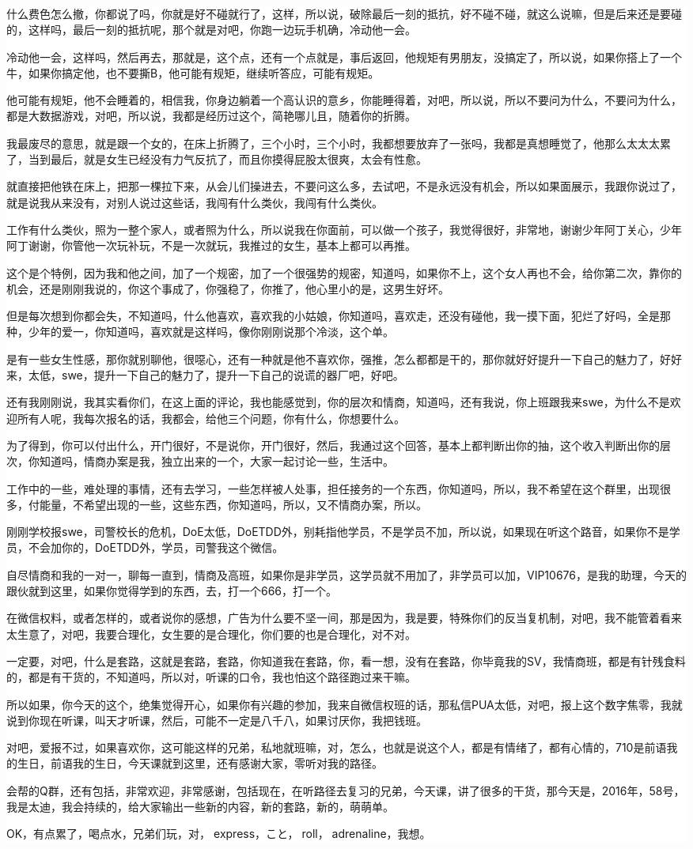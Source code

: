 什么费色怎么撤，你都说了吗，你就是好不碰就行了，这样，所以说，破除最后一刻的抵抗，好不碰不碰，就这么说嘛，但是后来还是要碰的，这样吗，最后一刻的抵抗呢，那个就是对吧，你跑一边玩手机确，冷动他一会。

冷动他一会，这样吗，然后再去，那就是，这个点，还有一个点就是，事后返回，他规矩有男朋友，没搞定了，所以说，如果你搭上了一个牛，如果你搞定他，也不要撕B，他可能有规矩，继续听答应，可能有规矩。

他可能有规矩，他不会睡着的，相信我，你身边躺着一个高认识的意乡，你能睡得着，对吧，所以说，所以不要问为什么，不要问为什么，都是大数据游戏，对吧，所以说，我都是经历过这个，简艳哪儿且，随着你的折腾。

我最废尽的意思，就是跟一个女的，在床上折腾了，三个小时，三个小时，我都想要放弃了一张吗，我都是真想睡觉了，他那么太太太累了，当到最后，就是女生已经没有力气反抗了，而且你摸得屁股太很爽，太会有性愈。

就直接把他铁在床上，把那一棵拉下来，从会儿们操进去，不要问这么多，去试吧，不是永远没有机会，所以如果面展示，我跟你说过了，就是说我从来没有，对别人说过这些话，我闯有什么类伙，我闯有什么类伙。

工作有什么类伙，照为一整个家人，或者照为什么，所以说我在你面前，可以做一个孩子，我觉得很好，非常地，谢谢少年阿丁关心，少年阿丁谢谢，你管他一次玩补玩，不是一次就玩，我推过的女生，基本上都可以再推。

这个是个特例，因为我和他之间，加了一个规密，加了一个很强势的规密，知道吗，如果你不上，这个女人再也不会，给你第二次，靠你的机会，还是刚刚我说的，你这个事成了，你强稳了，你推了，他心里小的是，这男生好坏。

但是每次想到你都会失，不知道吗，什么他喜欢，喜欢我的小姑娘，你知道吗，喜欢走，还没有碰他，我一摸下面，犯烂了好吗，全是那种，少年的爱一，你知道吗，喜欢就是这样吗，像你刚刚说那个冷淡，这个单。

是有一些女生性感，那你就别聊他，很噁心，还有一种就是他不喜欢你，强推，怎么都都是干的，那你就好好提升一下自己的魅力了，好好来，太低，swe，提升一下自己的魅力了，提升一下自己的说谎的器厂吧，好吧。

还有我刚刚说，我其实看你们，在这上面的评论，我也能感觉到，你的层次和情商，知道吗，还有我说，你上班跟我来swe，为什么不是欢迎所有人呢，我每次报名的话，我都会，给他三个问题，你有什么，你想要什么。

为了得到，你可以付出什么，开门很好，不是说你，开门很好，然后，我通过这个回答，基本上都判断出你的抽，这个收入判断出你的层次，你知道吗，情商办案是我，独立出来的一个，大家一起讨论一些，生活中。

工作中的一些，难处理的事情，还有去学习，一些怎样被人处事，担任接务的一个东西，你知道吗，所以，我不希望在这个群里，出现很多，付能量，不希望出现的一些，这些东西，你知道吗，所以，又不情商办案，所以。

刚刚学校报swe，司警校长的危机，DoE太低，DoETDD外，别耗指他学员，不是学员不加，所以说，如果现在听这个路音，如果你不是学员，不会加你的，DoETDD外，学员，司警我这个微信。

自尽情商和我的一对一，聊每一直到，情商及高班，如果你是非学员，这学员就不用加了，非学员可以加，VIP10676，是我的助理，今天的跟伙就到这里，如果你觉得学到的东西，去，打一个666，打一个。

在微信权料，或者怎样的，或者说你的感想，广告为什么要不坚一间，那是因为，我是要，特殊你们的反当复机制，对吧，我不能管着看来太生意了，对吧，我要合理化，女生要的是合理化，你们要的也是合理化，对不对。

一定要，对吧，什么是套路，这就是套路，套路，你知道我在套路，你，看一想，没有在套路，你毕竟我的SV，我情商班，都是有针残食料的，都是有干货的，不知道吗，所以对，听课的口令，我也怕这个路径跑过来干嘛。

所以如果，你今天的这个，绝集觉得开心，如果你有兴趣的参加，我来自微信权班的话，那私信PUA太低，对吧，报上这个数字焦零，我就说到你现在听课，叫天才听课，然后，可能不一定是八千八，如果讨厌你，我把钱班。

对吧，爱报不过，如果喜欢你，这可能这样的兄弟，私地就班嘛，对，怎么，也就是说这个人，都是有情绪了，都有心情的，710是前语我的生日，前语我的生日，今天课就到这里，还有感谢大家，零听对我的路径。

会帮的Q群，还有包括，非常欢迎，非常感谢，包括现在，在听路径去复习的兄弟，今天课，讲了很多的干货，那今天是，2016年，58号，我是太迪，我会持续的，给大家输出一些新的内容，新的套路，新的，萌萌单。

OK，有点累了，喝点水，兄弟们玩，对， express，こと， roll， adrenaline，我想。